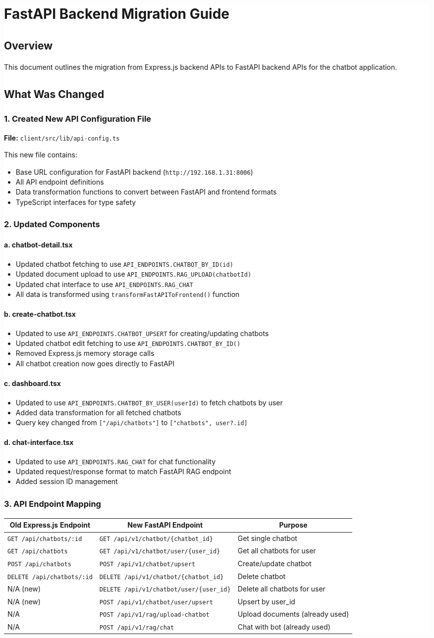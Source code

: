 # FastAPI Backend Migration Guide

## Overview
This document outlines the migration from Express.js backend APIs to FastAPI backend APIs for the chatbot application.

## What Was Changed

### 1. Created New API Configuration File
**File:** `client/src/lib/api-config.ts`

This new file contains:
- Base URL configuration for FastAPI backend (`http://192.168.1.31:8006`)
- All API endpoint definitions
- Data transformation functions to convert between FastAPI and frontend formats
- TypeScript interfaces for type safety

### 2. Updated Components

#### a. **chatbot-detail.tsx**
- Updated chatbot fetching to use `API_ENDPOINTS.CHATBOT_BY_ID(id)`
- Updated document upload to use `API_ENDPOINTS.RAG_UPLOAD(chatbotId)`
- Updated chat interface to use `API_ENDPOINTS.RAG_CHAT`
- All data is transformed using `transformFastAPIToFrontend()` function

#### b. **create-chatbot.tsx**
- Updated to use `API_ENDPOINTS.CHATBOT_UPSERT` for creating/updating chatbots
- Updated chatbot edit fetching to use `API_ENDPOINTS.CHATBOT_BY_ID()`
- Removed Express.js memory storage calls
- All chatbot creation now goes directly to FastAPI

#### c. **dashboard.tsx**
- Updated to use `API_ENDPOINTS.CHATBOT_BY_USER(userId)` to fetch chatbots by user
- Added data transformation for all fetched chatbots
- Query key changed from `["/api/chatbots"]` to `["chatbots", user?.id]`

#### d. **chat-interface.tsx**
- Updated to use `API_ENDPOINTS.RAG_CHAT` for chat functionality
- Updated request/response format to match FastAPI RAG endpoint
- Added session ID management

### 3. API Endpoint Mapping

| Old Express.js Endpoint | New FastAPI Endpoint | Purpose |
|------------------------|---------------------|---------|
| `GET /api/chatbots/:id` | `GET /api/v1/chatbot/{chatbot_id}` | Get single chatbot |
| `GET /api/chatbots` | `GET /api/v1/chatbot/user/{user_id}` | Get all chatbots for user |
| `POST /api/chatbots` | `POST /api/v1/chatbot/upsert` | Create/update chatbot |
| `DELETE /api/chatbots/:id` | `DELETE /api/v1/chatbot/{chatbot_id}` | Delete chatbot |
| N/A (new) | `DELETE /api/v1/chatbot/user/{user_id}` | Delete all chatbots for user |
| N/A (new) | `POST /api/v1/chatbot/user/upsert` | Upsert by user_id |
| N/A | `POST /api/v1/rag/upload-chatbot` | Upload documents (already used) |
| N/A | `POST /api/v1/rag/chat` | Chat with bot (already used) |
